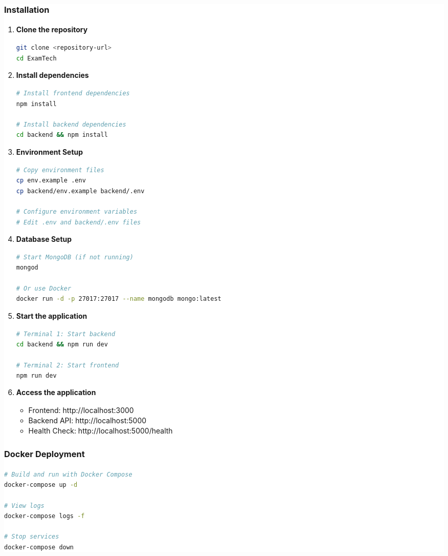 ### Installation

1. **Clone the repository**
   ```bash
   git clone <repository-url>
   cd ExamTech
   ```

2. **Install dependencies**
   ```bash
   # Install frontend dependencies
   npm install
   
   # Install backend dependencies
   cd backend && npm install
   ```

3. **Environment Setup**
   ```bash
   # Copy environment files
   cp env.example .env
   cp backend/env.example backend/.env
   
   # Configure environment variables
   # Edit .env and backend/.env files
   ```

4. **Database Setup**
   ```bash
   # Start MongoDB (if not running)
   mongod
   
   # Or use Docker
   docker run -d -p 27017:27017 --name mongodb mongo:latest
   ```

5. **Start the application**
   ```bash
   # Terminal 1: Start backend
   cd backend && npm run dev
   
   # Terminal 2: Start frontend
   npm run dev
   ```

6. **Access the application**
   - Frontend: http://localhost:3000
   - Backend API: http://localhost:5000
   - Health Check: http://localhost:5000/health

### Docker Deployment

```bash
# Build and run with Docker Compose
docker-compose up -d

# View logs
docker-compose logs -f

# Stop services
docker-compose down
```

